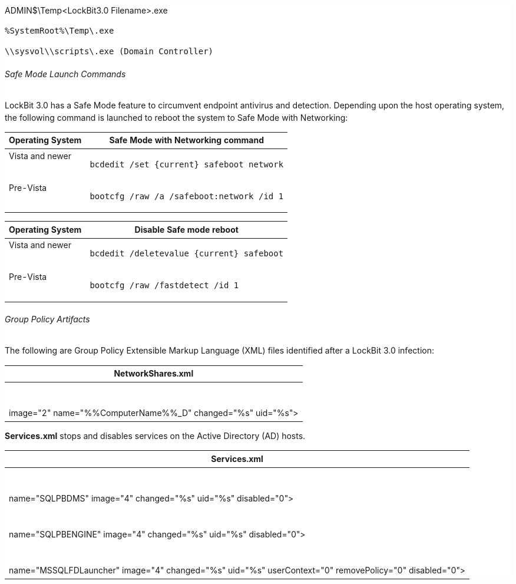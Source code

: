 ADMIN$\Temp\<LockBit3.0 Filename>.exe</pre></td>
</tr><tr><td>
<pre>
%SystemRoot%\Temp\<LockBit3.0 Filename>.exe</pre></td>
</tr><tr><td>
<pre>
\<Domain Name>\sysvol\<Domain Name>\scripts\<Lockbit 3.0
Filename>.exe (Domain Controller)</pre></td>
</tr></tbody></table><h6>Safe Mode Launch Commands</h6>
<p>LockBit 3.0 has a Safe Mode feature to circumvent endpoint antivirus and detection. Depending upon the host operating system, the following command is launched to reboot the system to Safe Mode with Networking:</p>
<table class="tablesaw tablesaw-stack" data-tablesaw-mode="stack" data-tablesaw-minimap=""><thead><tr><th scope="col" role="columnheader" data-tablesaw-priority="persist">Operating System</th>
<th scope="col" role="columnheader">Safe Mode with Networking command</th>
</tr></thead><tbody><tr><td>Vista and newer</td>
<td>
<pre>
bcdedit /set {current} safeboot network</pre></td>
</tr><tr><td>Pre-Vista</td>
<td>
<pre>
bootcfg /raw /a /safeboot:network /id 1</pre></td>
</tr></tbody></table><table class="tablesaw tablesaw-stack" data-tablesaw-mode="stack" data-tablesaw-minimap=""><thead><tr><th scope="col" role="columnheader" data-tablesaw-priority="persist">Operating System</th>
<th scope="col" role="columnheader">Disable Safe mode reboot</th>
</tr></thead><tbody><tr><td>Vista and newer</td>
<td>
<pre>
bcdedit /deletevalue {current} safeboot</pre></td>
</tr><tr><td>Pre-Vista</td>
<td>
<pre>
bootcfg /raw /fastdetect /id 1</pre></td>
</tr></tbody></table><h6>Group Policy Artifacts</h6>
<p>The following are Group Policy Extensible Markup Language (XML) files identified after a LockBit 3.0 infection:</p>
<table class="tablesaw tablesaw-stack" data-tablesaw-mode="stack" data-tablesaw-minimap=""><thead><tr><th scope="col" role="columnheader" data-tablesaw-priority="persist">NetworkShares.xml</th>
</tr></thead><tbody><tr><td><?xml version="1.0" encoding="utf-8"?><br />
			<NetworkShareSettings clsid="{520870D8-A6E7-47e8-A8D8-E6A4E76EAEC2}"><br />
			<NetShare clsid="{2888C5E7-94FC-4739-90AA-2C1536D68BC0}"<br />
			image="2" name="%%ComputerName%%_D" changed="%s" uid="%s"><br />
			<Properties action="U" name="%%ComputerName%%_D" path="D:" comment="" allRegular="0" allHidden="0" allAdminDrive="0" limitUsers="NO_CHANGE" abe="NO_CHANGE"/></td>
</tr></tbody></table><p><strong>Services.xml</strong> stops and disables services on the Active Directory (AD) hosts.</p>
<table class="tablesaw tablesaw-stack" data-tablesaw-mode="stack" data-tablesaw-minimap=""><thead><tr><th scope="col" role="columnheader" data-tablesaw-priority="persist">Services.xml</th>
</tr></thead><tbody><tr><td><?xml version="1.0" encoding="utf-8"?><br />
			<NTServices clsid="{2CFB484A-4E96-4b5d-A0B6-093D2F91E6AE}"><br />
			<NTService clsid="{AB6F0B67-341F-4e51-92F9-005FBFBA1A43}"<br />
			name="SQLPBDMS" image="4" changed="%s" uid="%s" disabled="0"><br />
			<Properties startupType="DISABLED" serviceName="SQLPBDMS" serviceAction="STOP" timeout="30"/><br />
			</NTService><br />
			<NTService clsid="{AB6F0B67-341F-4e51-92F9-005FBFBA1A43}"<br />
			name="SQLPBENGINE" image="4" changed="%s" uid="%s" disabled="0"><br />
			<Properties startupType="DISABLED" serviceName="SQLPBENGINE" serviceAction="STOP" timeout="30"/><br />
			</NTService><br />
			<NTService clsid="{AB6F0B67-341F-4e51-92F9-005FBFBA1A43}"<br />
			name="MSSQLFDLauncher" image="4" changed="%s" uid="%s" userContext="0" removePolicy="0" disabled="0"><br />